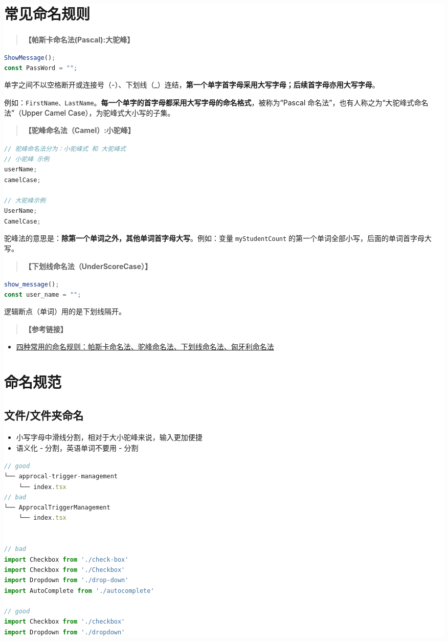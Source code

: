 # 常见命名规则

> **【帕斯卡命名法(Pascal):大驼峰】**

```js
ShowMessage();
const PassWord = "";
```

单字之间不以空格断开或连接号（-）、下划线（\_）连结，**第一个单字首字母采用大写字母；后续首字母亦用大写字母**。

例如：`FirstName、LastName`。**每一个单字的首字母都采用大写字母的命名格式**，被称为“Pascal 命名法”，也有人称之为“大驼峰式命名法”（Upper Camel Case），为驼峰式大小写的子集。

> **【驼峰命名法（Camel）:小驼峰】**

```js
// 驼峰命名法分为：小驼峰式 和 大驼峰式
// 小驼峰 示例
userName;
camelCase;

// 大驼峰示例
UserName;
CamelCase;
```

驼峰法的意思是：**除第一个单词之外，其他单词首字母大写**。例如：变量 `myStudentCount` 的第一个单词全部小写，后面的单词首字母大写。

> **【下划线命名法（UnderScoreCase）】**

```js
show_message();
const user_name = "";
```

逻辑断点（单词）用的是下划线隔开。

> **【参考链接】**

- [四种常用的命名规则：帕斯卡命名法、驼峰命名法、下划线命名法、匈牙利命名法](https://blog.csdn.net/weixin_55076626/article/details/121795671)

# 命名规范

## 文件/文件夹命名

- 小写字母中滑线分割，相对于大小驼峰来说，输入更加便捷
- 语义化 - 分割，英语单词不要用 - 分割

```js
// good
└── approcal-trigger-management
    └── index.tsx
// bad
└── ApprocalTriggerManagement
    └── index.tsx


// bad
import Checkbox from './check-box'
import Checkbox from './Checkbox'
import Dropdown from './drop-down'
import AutoComplete from './autocomplete'

// good
import Checkbox from './checkbox'
import Dropdown from './dropdown'
```